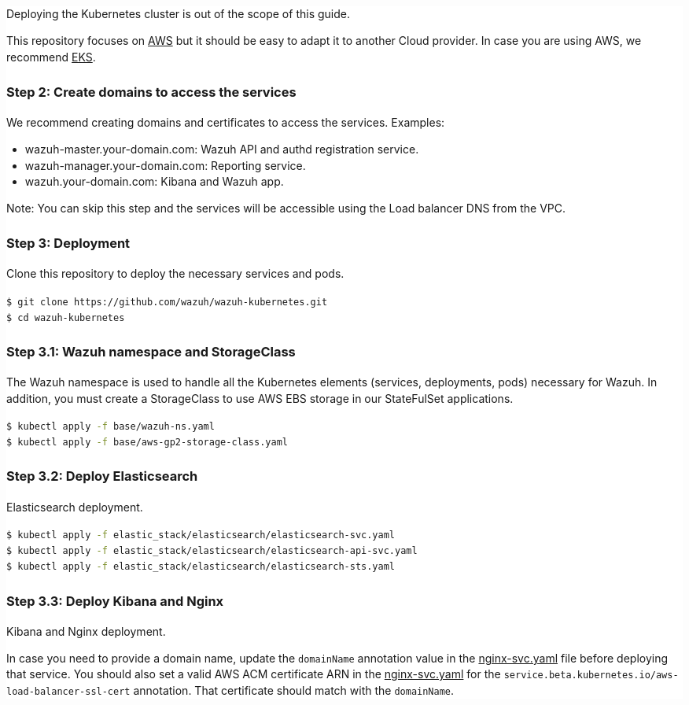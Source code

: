 Deploying the Kubernetes cluster is out of the scope of this guide.

This repository focuses on [AWS](https://aws.amazon.com/) but it should be easy to adapt it to another Cloud provider. In case you are using AWS, we recommend [EKS](https://docs.aws.amazon.com/en_us/eks/latest/userguide/getting-started.html).


### Step 2: Create domains to access the services

We recommend creating domains and certificates to access the services. Examples:

- wazuh-master.your-domain.com: Wazuh API and authd registration service.
- wazuh-manager.your-domain.com: Reporting service.
- wazuh.your-domain.com: Kibana and Wazuh app.

Note: You can skip this step and the services will be accessible using the Load balancer DNS from the VPC.

### Step 3: Deployment

Clone this repository to deploy the necessary services and pods.

```BASH
$ git clone https://github.com/wazuh/wazuh-kubernetes.git
$ cd wazuh-kubernetes
```

### Step 3.1: Wazuh namespace and StorageClass

The Wazuh namespace is used to handle all the Kubernetes elements (services, deployments, pods) necessary for Wazuh. In addition, you must create a StorageClass to use AWS EBS storage in our StateFulSet applications.

```BASH
$ kubectl apply -f base/wazuh-ns.yaml
$ kubectl apply -f base/aws-gp2-storage-class.yaml
```

### Step 3.2: Deploy Elasticsearch

Elasticsearch deployment.

```BASH
$ kubectl apply -f elastic_stack/elasticsearch/elasticsearch-svc.yaml
$ kubectl apply -f elastic_stack/elasticsearch/elasticsearch-api-svc.yaml
$ kubectl apply -f elastic_stack/elasticsearch/elasticsearch-sts.yaml
```

### Step 3.3: Deploy Kibana and Nginx

Kibana and Nginx deployment.

In case you need to provide a domain name, update the `domainName` annotation value in the [nginx-svc.yaml](elastic_stack/kibana/nginx-svc.yaml) file before deploying that service. You should also set a valid AWS ACM certificate ARN in the [nginx-svc.yaml](elastic_stack/kibana/nginx-svc.yaml) for the `service.beta.kubernetes.io/aws-load-balancer-ssl-cert` annotation. That certificate should match with the `domainName`.
